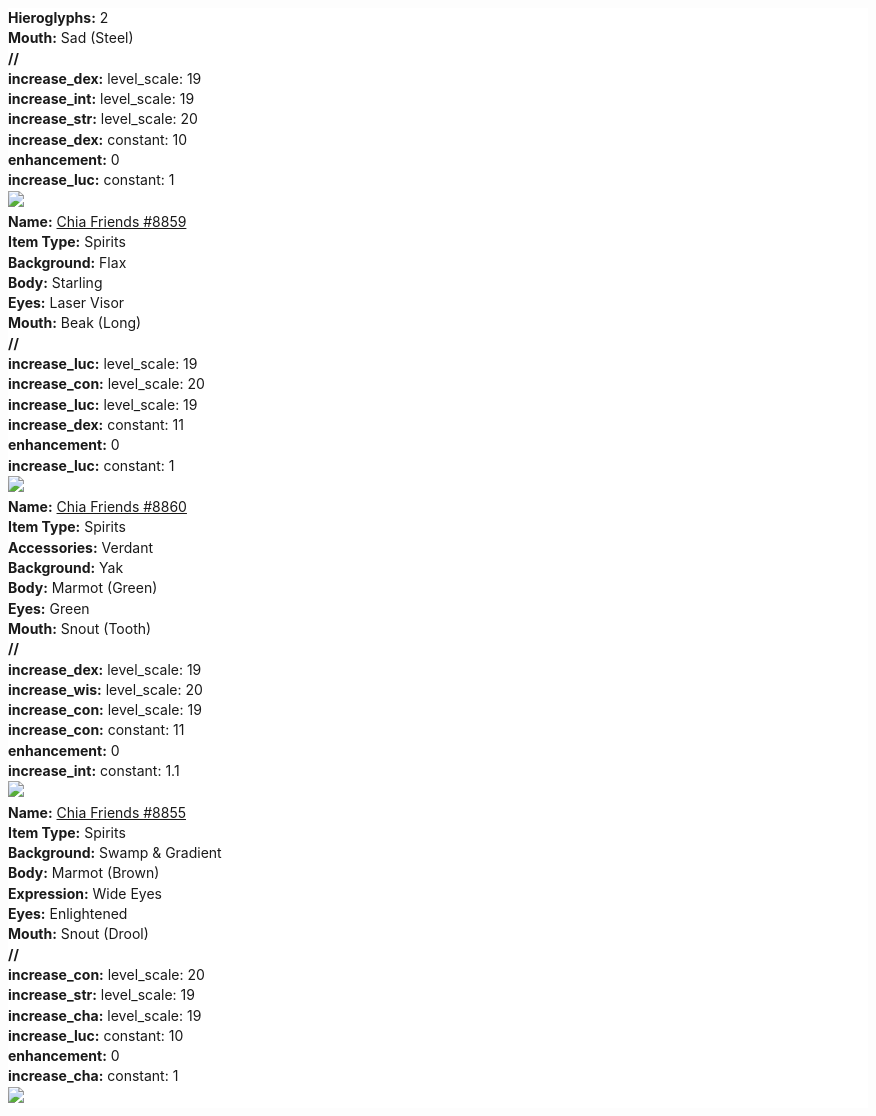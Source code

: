 <div><strong>Hieroglyphs:</strong> 2</div>
<div><strong>Mouth:</strong> Sad (Steel)</div>
<div><strong>//</strong></div><div><strong>increase_dex:</strong> level_scale: 19</div>
<div><strong>increase_int:</strong> level_scale: 19</div>
<div><strong>increase_str:</strong> level_scale: 20</div>
<div><strong>increase_dex:</strong> constant: 10</div>
<div><strong>enhancement:</strong> 0</div>
<div><strong>increase_luc:</strong> constant: 1</div>
</div>
<div class="item_thumbnail">
<a href="https://mintgarden.io/nfts/nft19lhv4prj6yqpldyufssy0eayvw0lcpv2jsz7cvpv4j2mnlc4pd2sgj0mnp"><img loading="lazy" src="https://assets.mainnet.mintgarden.io/thumbnails/26ddf06b1a4befea70622b73fe6137b76caf5703ae249db34cbfb1e0a00f7776.png"></a>
<div><strong>Name:</strong> <a href="https://mintgarden.io/nfts/nft19lhv4prj6yqpldyufssy0eayvw0lcpv2jsz7cvpv4j2mnlc4pd2sgj0mnp">Chia Friends #8859</a></div>
<div><strong>Item Type:</strong> Spirits</div>
<div><strong>Background:</strong> Flax</div>
<div><strong>Body:</strong> Starling</div>
<div><strong>Eyes:</strong> Laser Visor</div>
<div><strong>Mouth:</strong> Beak (Long)</div>
<div><strong>//</strong></div><div><strong>increase_luc:</strong> level_scale: 19</div>
<div><strong>increase_con:</strong> level_scale: 20</div>
<div><strong>increase_luc:</strong> level_scale: 19</div>
<div><strong>increase_dex:</strong> constant: 11</div>
<div><strong>enhancement:</strong> 0</div>
<div><strong>increase_luc:</strong> constant: 1</div>
</div>
<div class="item_thumbnail">
<a href="https://mintgarden.io/nfts/nft139hrhfqyclul9qk4jz3zrp4ca2x0086q84cx0k78nuzj328akfcq0eg7s7"><img loading="lazy" src="https://assets.mainnet.mintgarden.io/thumbnails/85909bdda35377d64184a153f0bd28f69b3431567526a695921af32f9c1edf93.png"></a>
<div><strong>Name:</strong> <a href="https://mintgarden.io/nfts/nft139hrhfqyclul9qk4jz3zrp4ca2x0086q84cx0k78nuzj328akfcq0eg7s7">Chia Friends #8860</a></div>
<div><strong>Item Type:</strong> Spirits</div>
<div><strong>Accessories:</strong> Verdant</div>
<div><strong>Background:</strong> Yak</div>
<div><strong>Body:</strong> Marmot (Green)</div>
<div><strong>Eyes:</strong> Green</div>
<div><strong>Mouth:</strong> Snout (Tooth)</div>
<div><strong>//</strong></div><div><strong>increase_dex:</strong> level_scale: 19</div>
<div><strong>increase_wis:</strong> level_scale: 20</div>
<div><strong>increase_con:</strong> level_scale: 19</div>
<div><strong>increase_con:</strong> constant: 11</div>
<div><strong>enhancement:</strong> 0</div>
<div><strong>increase_int:</strong> constant: 1.1</div>
</div>
<div class="item_thumbnail">
<a href="https://mintgarden.io/nfts/nft1364mahgn8zsqa4lg90y82llegld83gspad2r6g40h0y0jrvw66nsq2x96g"><img loading="lazy" src="https://assets.mainnet.mintgarden.io/thumbnails/16e4380807cc4d625d3b7097e31ba34294e19ad0bf9449de516f1bd79be58b61.png"></a>
<div><strong>Name:</strong> <a href="https://mintgarden.io/nfts/nft1364mahgn8zsqa4lg90y82llegld83gspad2r6g40h0y0jrvw66nsq2x96g">Chia Friends #8855</a></div>
<div><strong>Item Type:</strong> Spirits</div>
<div><strong>Background:</strong> Swamp & Gradient</div>
<div><strong>Body:</strong> Marmot (Brown)</div>
<div><strong>Expression:</strong> Wide Eyes</div>
<div><strong>Eyes:</strong> Enlightened</div>
<div><strong>Mouth:</strong> Snout (Drool)</div>
<div><strong>//</strong></div><div><strong>increase_con:</strong> level_scale: 20</div>
<div><strong>increase_str:</strong> level_scale: 19</div>
<div><strong>increase_cha:</strong> level_scale: 19</div>
<div><strong>increase_luc:</strong> constant: 10</div>
<div><strong>enhancement:</strong> 0</div>
<div><strong>increase_cha:</strong> constant: 1</div>
</div>
<div class="item_thumbnail">
<a href="https://mintgarden.io/nfts/nft125z3c2gx4ljjh9xjclyt4r8quy0mzpqke884gpugd652nadh7uusw6f7uq"><img loading="lazy" src="https://assets.mainnet.mintgarden.io/thumbnails/79f4535a7dad369ff26406304a90b1249df7a79f35cafdab8169a6aa6bc1191d.png"></a>
